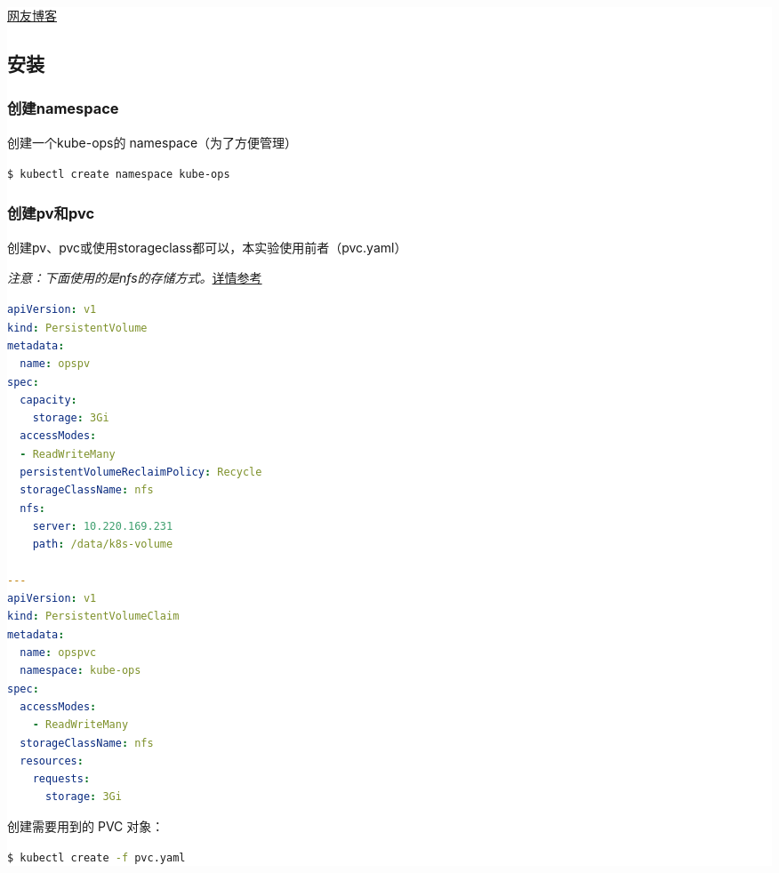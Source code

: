 [网友博客](https://www.cnblogs.com/effortsing/p/10486960.html)



## 安装

### 创建namespace

创建一个kube-ops的 namespace（为了方便管理）

```bash
$ kubectl create namespace kube-ops
```

### 创建pv和pvc

创建pv、pvc或使用storageclass都可以，本实验使用前者（pvc.yaml）

*注意：下面使用的是nfs的存储方式。*[详情参考](https://wandouduoduo.github.io/articles/3acab424.html#more)

```yaml
apiVersion: v1
kind: PersistentVolume
metadata:
  name: opspv
spec:
  capacity:
    storage: 3Gi
  accessModes:
  - ReadWriteMany
  persistentVolumeReclaimPolicy: Recycle
  storageClassName: nfs
  nfs:
    server: 10.220.169.231
    path: /data/k8s-volume
    
---
apiVersion: v1
kind: PersistentVolumeClaim
metadata:
  name: opspvc
  namespace: kube-ops
spec:
  accessModes:
    - ReadWriteMany
  storageClassName: nfs
  resources:
    requests:
      storage: 3Gi
```

创建需要用到的 PVC 对象：

```bash
$ kubectl create -f pvc.yaml
```
